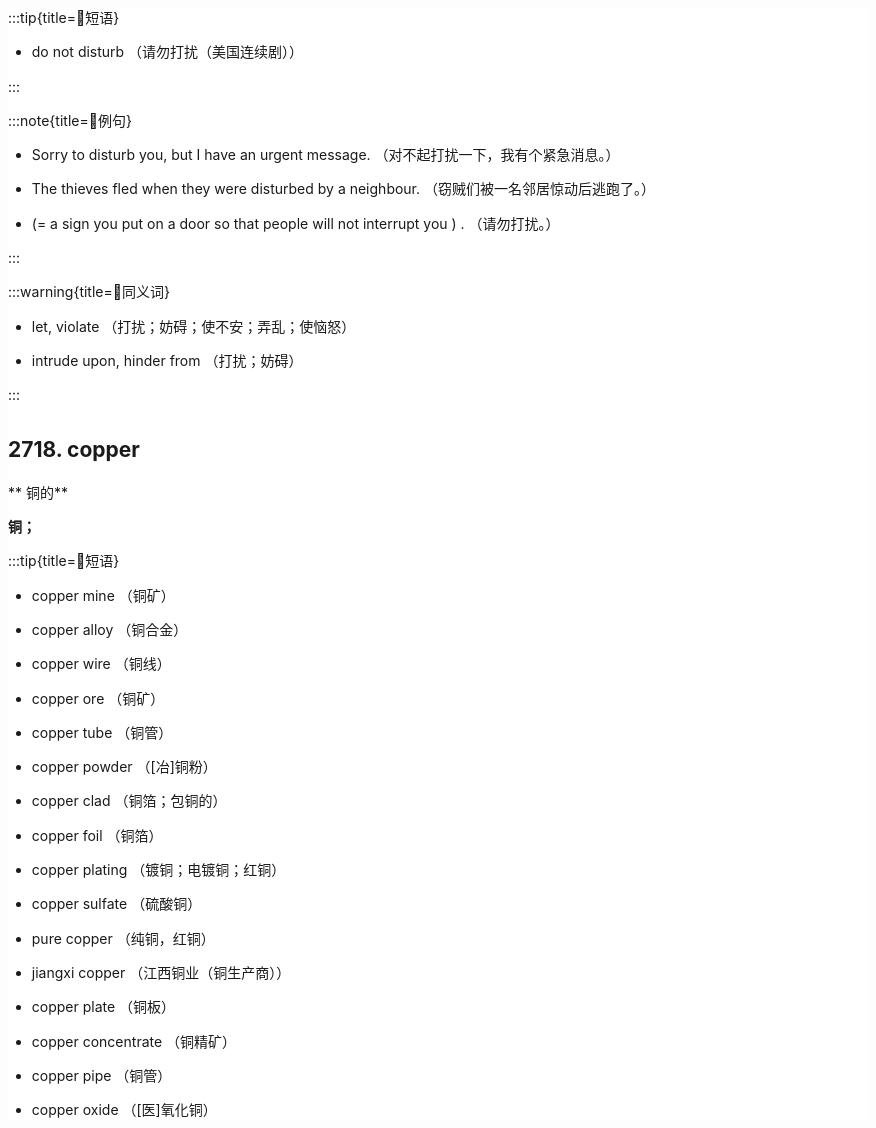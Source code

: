 :::tip{title=🤩短语}

- do not disturb （请勿打扰（美国连续剧））

:::

:::note{title=🎤例句}

- Sorry to disturb you, but I have an urgent message. （对不起打扰一下，我有个紧急消息。）

- The thieves fled when they were disturbed by a neighbour. （窃贼们被一名邻居惊动后逃跑了。）

- (= a sign you put on a door so that people will not interrupt you ) . （请勿打扰。）

:::

:::warning{title=🤔同义词}

- let, violate （打扰；妨碍；使不安；弄乱；使恼怒）

- intrude upon, hinder from （打扰；妨碍）

:::


## 2718. copper

** 铜的**

**铜；**

:::tip{title=🤩短语}

- copper mine （铜矿）

- copper alloy （铜合金）

- copper wire （铜线）

- copper ore （铜矿）

- copper tube （铜管）

- copper powder （[冶]铜粉）

- copper clad （铜箔；包铜的）

- copper foil （铜箔）

- copper plating （镀铜；电镀铜；红铜）

- copper sulfate （硫酸铜）

- pure copper （纯铜，红铜）

- jiangxi copper （江西铜业（铜生产商））

- copper plate （铜板）

- copper concentrate （铜精矿）

- copper pipe （铜管）

- copper oxide （[医]氧化铜）
